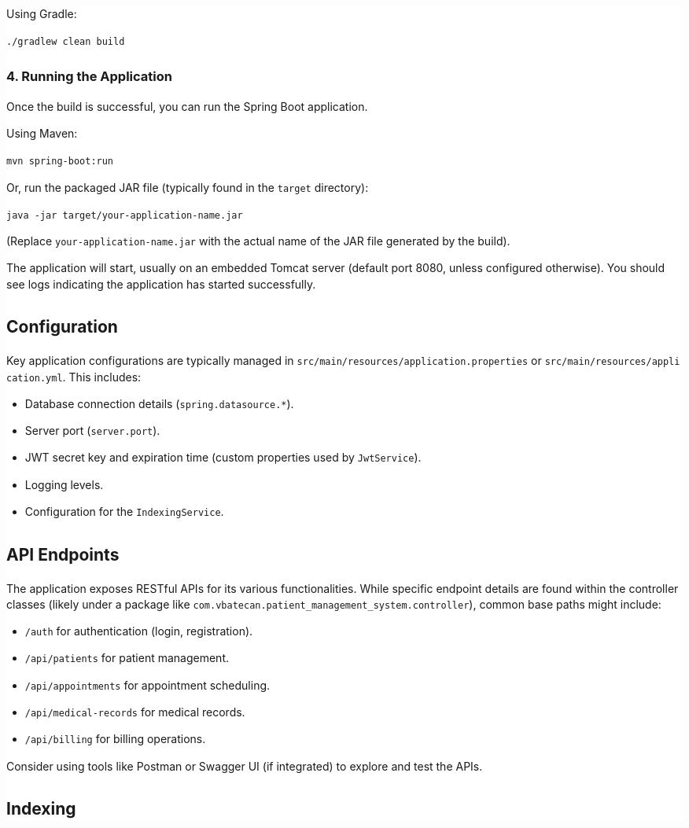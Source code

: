 Using Gradle:

`./gradlew clean build`

### 4. Running the Application

Once the build is successful, you can run the Spring Boot application.

Using Maven:

`mvn spring-boot:run`

Or, run the packaged JAR file (typically found in the `target` directory):

`java -jar target/your-application-name.jar`

(Replace `your-application-name.jar` with the actual name of the JAR file generated by the build).

The application will start, usually on an embedded Tomcat server (default port 8080, unless configured otherwise). You
should see logs indicating the application has started successfully.

## Configuration

Key application configurations are typically managed in `src/main/resources/application.properties` or
`src/main/resources/application.yml`. This includes:

* Database connection details (`spring.datasource.*`).

* Server port (`server.port`).

* JWT secret key and expiration time (custom properties used by `JwtService`).

* Logging levels.

* Configuration for the `IndexingService`.

## API Endpoints

The application exposes RESTful APIs for its various functionalities. While specific endpoint details are found within
the controller classes (likely under a package like `com.vbatecan.patient_management_system.controller`), common base
paths might include:

* `/auth` for authentication (login, registration).

* `/api/patients` for patient management.

* `/api/appointments` for appointment scheduling.

* `/api/medical-records` for medical records.

* `/api/billing` for billing operations.

Consider using tools like Postman or Swagger UI (if integrated) to explore and test the APIs.

## Indexing
